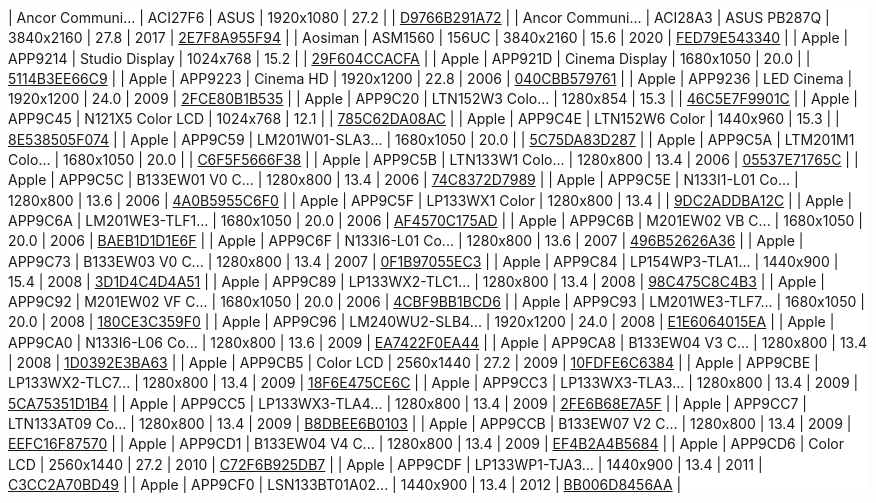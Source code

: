 | Ancor Communi... | ACI27F6 | ASUS             | 1920x1080 | 27.2 |      | [D9766B291A72](<Digital/Ancor Communications/ACI27F6/D9766B291A72>) |
| Ancor Communi... | ACI28A3 | ASUS PB287Q      | 3840x2160 | 27.8 | 2017 | [2E7F8A955F94](<Digital/Ancor Communications/ACI28A3/2E7F8A955F94>) |
| Aosiman          | ASM1560 | 156UC            | 3840x2160 | 15.6 | 2020 | [FED79E543340](<Digital/Aosiman/ASM1560/FED79E543340>) |
| Apple            | APP9214 | Studio Display   | 1024x768  | 15.2 |      | [29F604CCACFA](<Digital/Apple/APP9214/29F604CCACFA>) |
| Apple            | APP921D | Cinema Display   | 1680x1050 | 20.0 |      | [5114B3EE66C9](<Digital/Apple/APP921D/5114B3EE66C9>) |
| Apple            | APP9223 | Cinema HD        | 1920x1200 | 22.8 | 2006 | [040CBB579761](<Digital/Apple/APP9223/040CBB579761>) |
| Apple            | APP9236 | LED Cinema       | 1920x1200 | 24.0 | 2009 | [2FCE80B1B535](<Digital/Apple/APP9236/2FCE80B1B535>) |
| Apple            | APP9C20 | LTN152W3 Colo... | 1280x854  | 15.3 |      | [46C5E7F9901C](<Digital/Apple/APP9C20/46C5E7F9901C>) |
| Apple            | APP9C45 | N121X5 Color LCD | 1024x768  | 12.1 |      | [785C62DA08AC](<Digital/Apple/APP9C45/785C62DA08AC>) |
| Apple            | APP9C4E | LTN152W6 Color   | 1440x960  | 15.3 |      | [8E538505F074](<Digital/Apple/APP9C4E/8E538505F074>) |
| Apple            | APP9C59 | LM201W01-SLA3... | 1680x1050 | 20.0 |      | [5C75DA83D287](<Digital/Apple/APP9C59/5C75DA83D287>) |
| Apple            | APP9C5A | LTM201M1 Colo... | 1680x1050 | 20.0 |      | [C6F5F5666F38](<Digital/Apple/APP9C5A/C6F5F5666F38>) |
| Apple            | APP9C5B | LTN133W1 Colo... | 1280x800  | 13.4 | 2006 | [05537E71765C](<Digital/Apple/APP9C5B/05537E71765C>) |
| Apple            | APP9C5C | B133EW01 V0 C... | 1280x800  | 13.4 | 2006 | [74C8372D7989](<Digital/Apple/APP9C5C/74C8372D7989>) |
| Apple            | APP9C5E | N133I1-L01 Co... | 1280x800  | 13.6 | 2006 | [4A0B5955C6F0](<Digital/Apple/APP9C5E/4A0B5955C6F0>) |
| Apple            | APP9C5F | LP133WX1 Color   | 1280x800  | 13.4 |      | [9DC2ADDBA12C](<Digital/Apple/APP9C5F/9DC2ADDBA12C>) |
| Apple            | APP9C6A | LM201WE3-TLF1... | 1680x1050 | 20.0 | 2006 | [AF4570C175AD](<Digital/Apple/APP9C6A/AF4570C175AD>) |
| Apple            | APP9C6B | M201EW02 VB C... | 1680x1050 | 20.0 | 2006 | [BAEB1D1D1E6F](<Digital/Apple/APP9C6B/BAEB1D1D1E6F>) |
| Apple            | APP9C6F | N133I6-L01 Co... | 1280x800  | 13.6 | 2007 | [496B52626A36](<Digital/Apple/APP9C6F/496B52626A36>) |
| Apple            | APP9C73 | B133EW03 V0 C... | 1280x800  | 13.4 | 2007 | [0F1B97055EC3](<Digital/Apple/APP9C73/0F1B97055EC3>) |
| Apple            | APP9C84 | LP154WP3-TLA1... | 1440x900  | 15.4 | 2008 | [3D1D4C4D4A51](<Digital/Apple/APP9C84/3D1D4C4D4A51>) |
| Apple            | APP9C89 | LP133WX2-TLC1... | 1280x800  | 13.4 | 2008 | [98C475C8C4B3](<Digital/Apple/APP9C89/98C475C8C4B3>) |
| Apple            | APP9C92 | M201EW02 VF C... | 1680x1050 | 20.0 | 2006 | [4CBF9BB1BCD6](<Digital/Apple/APP9C92/4CBF9BB1BCD6>) |
| Apple            | APP9C93 | LM201WE3-TLF7... | 1680x1050 | 20.0 | 2008 | [180CE3C359F0](<Digital/Apple/APP9C93/180CE3C359F0>) |
| Apple            | APP9C96 | LM240WU2-SLB4... | 1920x1200 | 24.0 | 2008 | [E1E6064015EA](<Digital/Apple/APP9C96/E1E6064015EA>) |
| Apple            | APP9CA0 | N133I6-L06 Co... | 1280x800  | 13.6 | 2009 | [EA7422F0EA44](<Digital/Apple/APP9CA0/EA7422F0EA44>) |
| Apple            | APP9CA8 | B133EW04 V3 C... | 1280x800  | 13.4 | 2008 | [1D0392E3BA63](<Digital/Apple/APP9CA8/1D0392E3BA63>) |
| Apple            | APP9CB5 | Color LCD        | 2560x1440 | 27.2 | 2009 | [10FDFE6C6384](<Digital/Apple/APP9CB5/10FDFE6C6384>) |
| Apple            | APP9CBE | LP133WX2-TLC7... | 1280x800  | 13.4 | 2009 | [18F6E475CE6C](<Digital/Apple/APP9CBE/18F6E475CE6C>) |
| Apple            | APP9CC3 | LP133WX3-TLA3... | 1280x800  | 13.4 | 2009 | [5CA75351D1B4](<Digital/Apple/APP9CC3/5CA75351D1B4>) |
| Apple            | APP9CC5 | LP133WX3-TLA4... | 1280x800  | 13.4 | 2009 | [2FE6B68E7A5F](<Digital/Apple/APP9CC5/2FE6B68E7A5F>) |
| Apple            | APP9CC7 | LTN133AT09 Co... | 1280x800  | 13.4 | 2009 | [B8DBEE6B0103](<Digital/Apple/APP9CC7/B8DBEE6B0103>) |
| Apple            | APP9CCB | B133EW07 V2 C... | 1280x800  | 13.4 | 2009 | [EEFC16F87570](<Digital/Apple/APP9CCB/EEFC16F87570>) |
| Apple            | APP9CD1 | B133EW04 V4 C... | 1280x800  | 13.4 | 2009 | [EF4B2A4B5684](<Digital/Apple/APP9CD1/EF4B2A4B5684>) |
| Apple            | APP9CD6 | Color LCD        | 2560x1440 | 27.2 | 2010 | [C72F6B925DB7](<Digital/Apple/APP9CD6/C72F6B925DB7>) |
| Apple            | APP9CDF | LP133WP1-TJA3... | 1440x900  | 13.4 | 2011 | [C3CC2A70BD49](<Digital/Apple/APP9CDF/C3CC2A70BD49>) |
| Apple            | APP9CF0 | LSN133BT01A02... | 1440x900  | 13.4 | 2012 | [BB006D8456AA](<Digital/Apple/APP9CF0/BB006D8456AA>) |